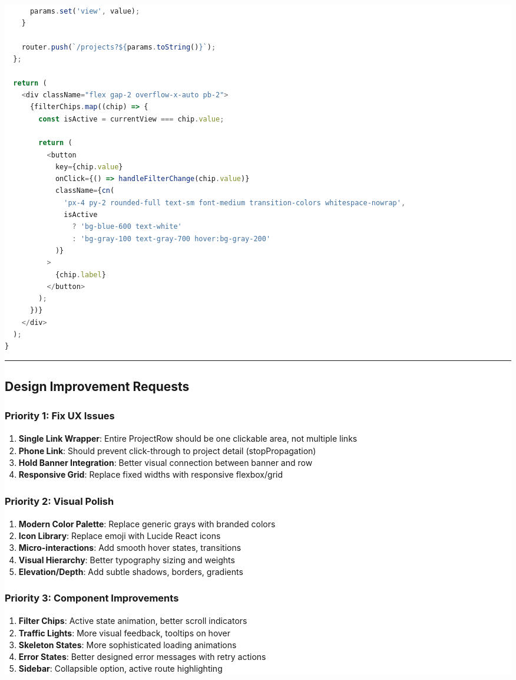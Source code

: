```typescript
      params.set('view', value);
    }

    router.push(`/projects?${params.toString()}`);
  };

  return (
    <div className="flex gap-2 overflow-x-auto pb-2">
      {filterChips.map((chip) => {
        const isActive = currentView === chip.value;

        return (
          <button
            key={chip.value}
            onClick={() => handleFilterChange(chip.value)}
            className={cn(
              'px-4 py-2 rounded-full text-sm font-medium transition-colors whitespace-nowrap',
              isActive
                ? 'bg-blue-600 text-white'
                : 'bg-gray-100 text-gray-700 hover:bg-gray-200'
            )}
          >
            {chip.label}
          </button>
        );
      })}
    </div>
  );
}
```

---

## Design Improvement Requests

### Priority 1: Fix UX Issues
1. **Single Link Wrapper**: Entire ProjectRow should be one clickable area, not multiple links
2. **Phone Link**: Should prevent click-through to project detail (stopPropagation)
3. **Hold Banner Integration**: Better visual connection between banner and row
4. **Responsive Grid**: Replace fixed widths with responsive flexbox/grid

### Priority 2: Visual Polish
1. **Modern Color Palette**: Replace generic grays with branded colors
2. **Icon Library**: Replace emoji with Lucide React icons
3. **Micro-interactions**: Add smooth hover states, transitions
4. **Visual Hierarchy**: Better typography sizing and weights
5. **Elevation/Depth**: Add subtle shadows, borders, gradients

### Priority 3: Component Improvements
1. **Filter Chips**: Active state animation, better scroll indicators
2. **Traffic Lights**: More visual feedback, tooltips on hover
3. **Skeleton States**: More sophisticated loading animations
4. **Error States**: Better designed error messages with retry actions
5. **Sidebar**: Collapsible option, active route highlighting
